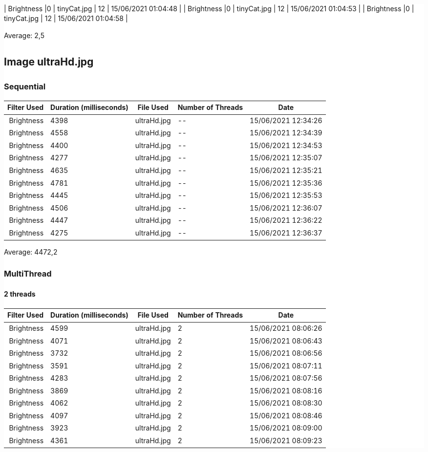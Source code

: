 | Brightness |0 | tinyCat.jpg | 12 | 15/06/2021 01:04:48 |
| Brightness |0 | tinyCat.jpg | 12 | 15/06/2021 01:04:53 |
| Brightness |0 | tinyCat.jpg | 12 | 15/06/2021 01:04:58 | 

Average: 2,5

## Image ultraHd.jpg

### **Sequential**

| Filter Used | Duration (milliseconds) | File Used| Number of Threads | Date |
| -----------------:| ---- |----------- |----------- | ---------- |
| Brightness |4398 | ultraHd.jpg | -- | 15/06/2021 12:34:26 |
| Brightness |4558 | ultraHd.jpg | -- | 15/06/2021 12:34:39 |
| Brightness |4400 | ultraHd.jpg | -- | 15/06/2021 12:34:53 |
| Brightness |4277 | ultraHd.jpg | -- | 15/06/2021 12:35:07 |
| Brightness |4635 | ultraHd.jpg | -- | 15/06/2021 12:35:21 |
| Brightness |4781 | ultraHd.jpg | -- | 15/06/2021 12:35:36 |
| Brightness |4445 | ultraHd.jpg | -- | 15/06/2021 12:35:53 |
| Brightness |4506 | ultraHd.jpg | -- | 15/06/2021 12:36:07 |
| Brightness |4447 | ultraHd.jpg | -- | 15/06/2021 12:36:22 |
| Brightness |4275 | ultraHd.jpg | -- | 15/06/2021 12:36:37 | 

Average: 4472,2

### **MultiThread**

#### 2 threads

| Filter Used | Duration (milliseconds) | File Used| Number of Threads | Date |
| -----------------:| ---- |----------- |----------- | ---------- |
| Brightness |4599 | ultraHd.jpg | 2 | 15/06/2021 08:06:26 |
| Brightness |4071 | ultraHd.jpg | 2 | 15/06/2021 08:06:43 |
| Brightness |3732 | ultraHd.jpg | 2 | 15/06/2021 08:06:56 |
| Brightness |3591 | ultraHd.jpg | 2 | 15/06/2021 08:07:11 |
| Brightness |4283 | ultraHd.jpg | 2 | 15/06/2021 08:07:56 |
| Brightness |3869 | ultraHd.jpg | 2 | 15/06/2021 08:08:16 |
| Brightness |4062 | ultraHd.jpg | 2 | 15/06/2021 08:08:30 |
| Brightness |4097 | ultraHd.jpg | 2 | 15/06/2021 08:08:46 |
| Brightness |3923 | ultraHd.jpg | 2 | 15/06/2021 08:09:00 |
| Brightness |4361 | ultraHd.jpg | 2 | 15/06/2021 08:09:23 |  
